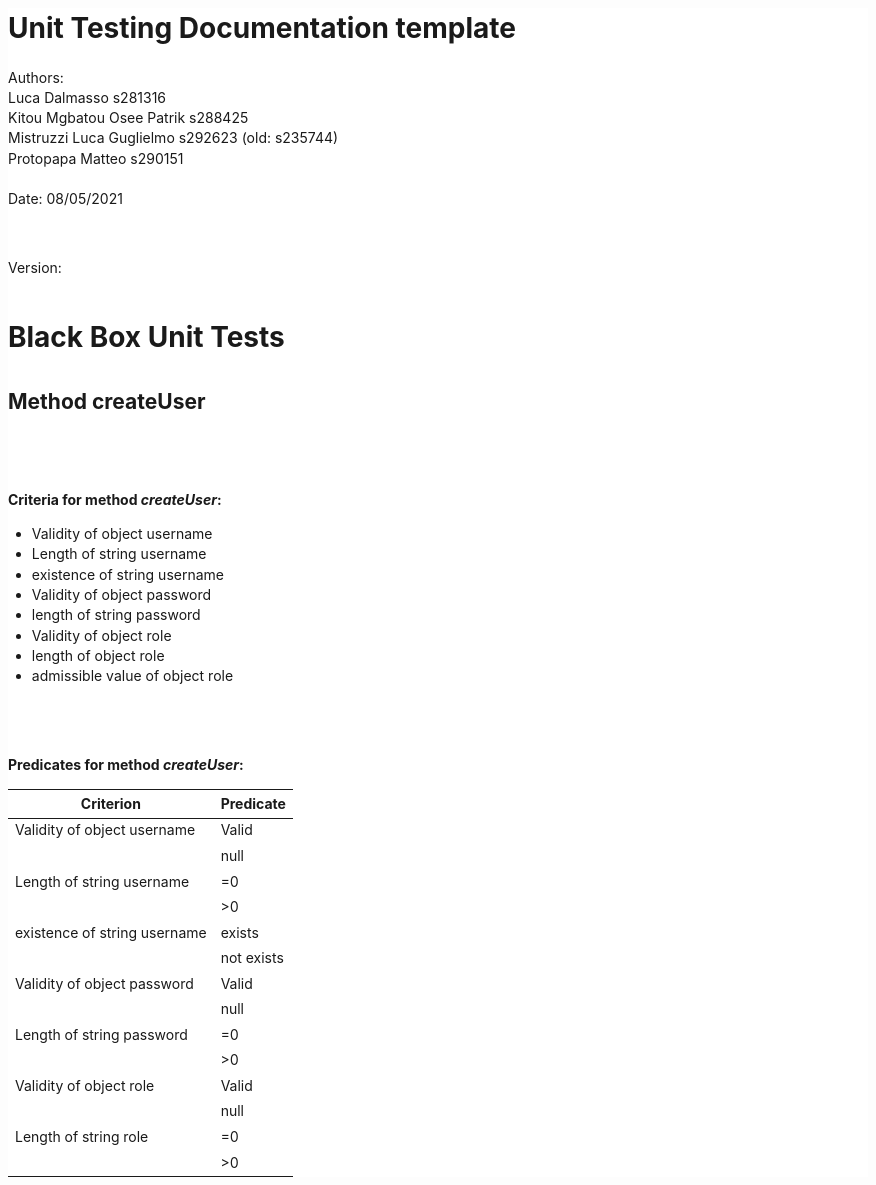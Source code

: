 # Unit Testing Documentation template

Authors: <br>
Luca Dalmasso s281316 <br>
Kitou Mgbatou Osee Patrik s288425 <br>
Mistruzzi Luca Guglielmo s292623 (old: s235744)<br>
Protopapa Matteo s290151 <br>              
Date: 08/05/2021

<br>

Version:


# Black Box Unit Tests



## Method createUser

<br>
<br>

**Criteria for method $createUser$:**
	

- Validity of object username
- Length of string username
- existence of string username
- Validity of object password
- length of string password
- Validity of object role
- length of object role
- admissible value of object role

<br>
<br>

**Predicates for method $createUser$:**

| Criterion                       | Predicate                                           |
| ------------------------------- | --------------------------------------------------- |
| Validity of object username     | Valid                                               |
|                                 | null                                                |
| Length of string username       | =0                                                  |
|                                 | >0                                                  |
| existence of string username    | exists                                              |
|                                 | not exists                                          |
| Validity of object password     | Valid                                               |
|                                 | null                                                |
| Length of string password       | =0                                                  |
|                                 | >0                                                  |
| Validity of object role         | Valid                                               |
|                                 | null                                                |
| Length of string role           | =0                                                  |
|                                 | >0                                                  |